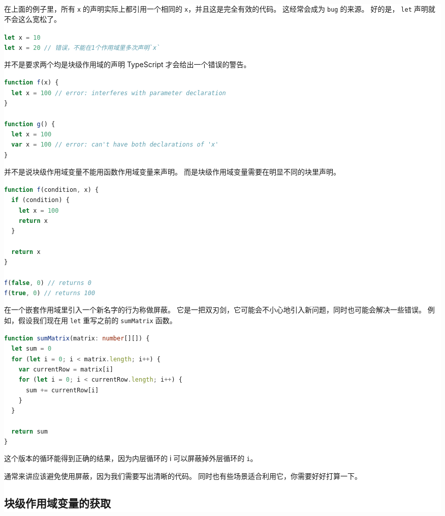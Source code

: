 在上面的例子里，所有 `x` 的声明实际上都引用一个相同的 `x`，并且这是完全有效的代码。 这经常会成为 `bug` 的来源。 好的是， `let` 声明就不会这么宽松了。

```ts
let x = 10
let x = 20 // 错误，不能在1个作用域里多次声明`x`
```

并不是要求两个均是块级作用域的声明 TypeScript 才会给出一个错误的警告。

```ts
function f(x) {
  let x = 100 // error: interferes with parameter declaration
}

function g() {
  let x = 100
  var x = 100 // error: can't have both declarations of 'x'
}
```

并不是说块级作用域变量不能用函数作用域变量来声明。 而是块级作用域变量需要在明显不同的块里声明。

```ts
function f(condition, x) {
  if (condition) {
    let x = 100
    return x
  }

  return x
}

f(false, 0) // returns 0
f(true, 0) // returns 100
```

在一个嵌套作用域里引入一个新名字的行为称做屏蔽。 它是一把双刃剑，它可能会不小心地引入新问题，同时也可能会解决一些错误。 例如，假设我们现在用 `let` 重写之前的 `sumMatrix` 函数。

```ts
function sumMatrix(matrix: number[][]) {
  let sum = 0
  for (let i = 0; i < matrix.length; i++) {
    var currentRow = matrix[i]
    for (let i = 0; i < currentRow.length; i++) {
      sum += currentRow[i]
    }
  }

  return sum
}
```

这个版本的循环能得到正确的结果，因为内层循环的 i 可以屏蔽掉外层循环的 `i`。

通常来讲应该避免使用屏蔽，因为我们需要写出清晰的代码。 同时也有些场景适合利用它，你需要好好打算一下。

## 块级作用域变量的获取
